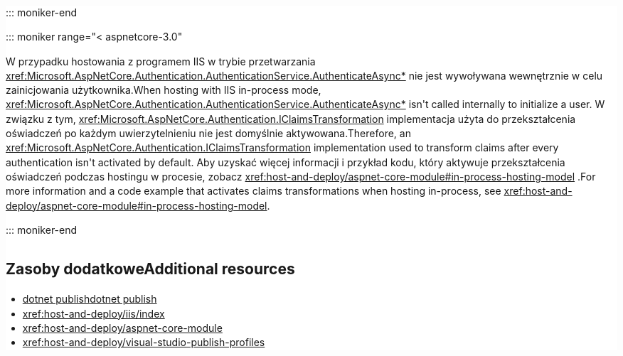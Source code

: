 ::: moniker-end

::: moniker range="< aspnetcore-3.0"

<span data-ttu-id="7a9b3-255">W przypadku hostowania z programem IIS w trybie przetwarzania <xref:Microsoft.AspNetCore.Authentication.AuthenticationService.AuthenticateAsync*> nie jest wywoływana wewnętrznie w celu zainicjowania użytkownika.</span><span class="sxs-lookup"><span data-stu-id="7a9b3-255">When hosting with IIS in-process mode, <xref:Microsoft.AspNetCore.Authentication.AuthenticationService.AuthenticateAsync*> isn't called internally to initialize a user.</span></span> <span data-ttu-id="7a9b3-256">W związku z tym, <xref:Microsoft.AspNetCore.Authentication.IClaimsTransformation> implementacja użyta do przekształcenia oświadczeń po każdym uwierzytelnieniu nie jest domyślnie aktywowana.</span><span class="sxs-lookup"><span data-stu-id="7a9b3-256">Therefore, an <xref:Microsoft.AspNetCore.Authentication.IClaimsTransformation> implementation used to transform claims after every authentication isn't activated by default.</span></span> <span data-ttu-id="7a9b3-257">Aby uzyskać więcej informacji i przykład kodu, który aktywuje przekształcenia oświadczeń podczas hostingu w procesie, zobacz <xref:host-and-deploy/aspnet-core-module#in-process-hosting-model> .</span><span class="sxs-lookup"><span data-stu-id="7a9b3-257">For more information and a code example that activates claims transformations when hosting in-process, see <xref:host-and-deploy/aspnet-core-module#in-process-hosting-model>.</span></span>

::: moniker-end

## <a name="additional-resources"></a><span data-ttu-id="7a9b3-258">Zasoby dodatkowe</span><span class="sxs-lookup"><span data-stu-id="7a9b3-258">Additional resources</span></span>

* [<span data-ttu-id="7a9b3-259">dotnet publish</span><span class="sxs-lookup"><span data-stu-id="7a9b3-259">dotnet publish</span></span>](/dotnet/core/tools/dotnet-publish)
* <xref:host-and-deploy/iis/index>
* <xref:host-and-deploy/aspnet-core-module>
* <xref:host-and-deploy/visual-studio-publish-profiles>
